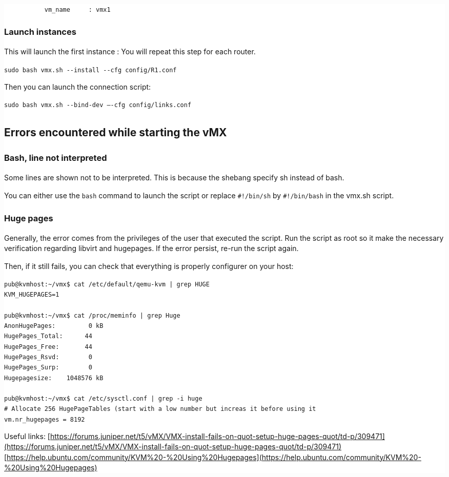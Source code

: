 ```
           vm_name     : vmx1
```

### Launch instances

This will launch the first instance : 
You will repeat this step for each router.
```
sudo bash vmx.sh --install --cfg config/R1.conf
```

Then you can launch the connection script: 
```
sudo bash vmx.sh --bind-dev –-cfg config/links.conf
```


## Errors encountered while starting the vMX

### Bash, line not interpreted

Some lines are shown not to be interpreted.
This is because the shebang specify sh instead of bash.

You can either use the ```bash``` command to launch the script or replace ```#!/bin/sh``` by ```#!/bin/bash``` in the vmx.sh script.

### Huge pages

Generally, the error comes from the privileges of the user that executed the script. Run the script as root so it make the necessary verification regarding libvirt and hugepages.
If the error persist, re-run the script again.

Then, if it still fails, you can check that everything is properly configurer on your host:
```
pub@kvmhost:~/vmx$ cat /etc/default/qemu-kvm | grep HUGE
KVM_HUGEPAGES=1

pub@kvmhost:~/vmx$ cat /proc/meminfo | grep Huge
AnonHugePages:         0 kB
HugePages_Total:      44
HugePages_Free:       44
HugePages_Rsvd:        0
HugePages_Surp:        0
Hugepagesize:    1048576 kB

pub@kvmhost:~/vmx$ cat /etc/sysctl.conf | grep -i huge
# Allocate 256 HugePageTables (start with a low number but increas it before using it
vm.nr_hugepages = 8192

```

Useful links:
[https://forums.juniper.net/t5/vMX/VMX-install-fails-on-quot-setup-huge-pages-quot/td-p/309471](https://forums.juniper.net/t5/vMX/VMX-install-fails-on-quot-setup-huge-pages-quot/td-p/309471)
[https://help.ubuntu.com/community/KVM%20-%20Using%20Hugepages](https://help.ubuntu.com/community/KVM%20-%20Using%20Hugepages)
